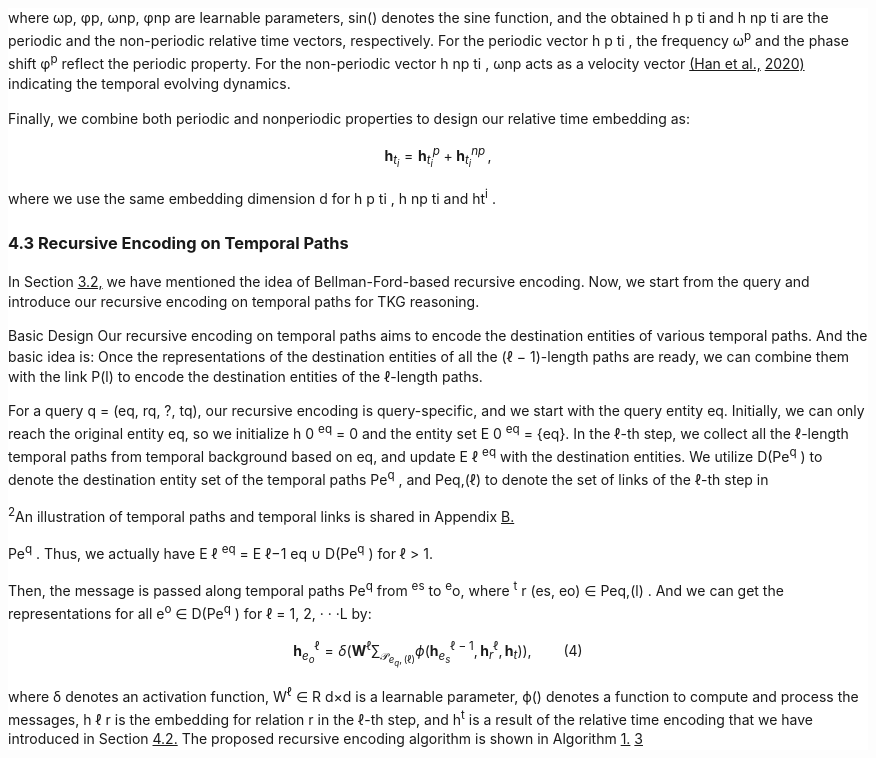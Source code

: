 where ωp, φp, ωnp, φnp are learnable parameters, sin() denotes the sine function, and the obtained h p ti and h np ti are the periodic and the non-periodic relative time vectors, respectively. For the periodic vector h p ti , the frequency ω<sup>p</sup> and the phase shift φ<sup>p</sup> reflect the periodic property. For the non-periodic vector h np ti , ωnp acts as a velocity vector [\(Han et al.,](#page-8-11) [2020\)](#page-8-11) indicating the temporal evolving dynamics.

Finally, we combine both periodic and nonperiodic properties to design our relative time embedding as:

$$
\boldsymbol{h}_{t_i} = \boldsymbol{h}_{t_i}^p + \boldsymbol{h}_{t_i}^{np} \,, \tag{3}
$$

where we use the same embedding dimension d for h p ti , h np ti and ht<sup>i</sup> .

### 4.3 Recursive Encoding on Temporal Paths

In Section [3.2,](#page-2-2) we have mentioned the idea of Bellman-Ford-based recursive encoding. Now, we start from the query and introduce our recursive encoding on temporal paths for TKG reasoning.

Basic Design Our recursive encoding on temporal paths aims to encode the destination entities of various temporal paths. And the basic idea is: Once the representations of the destination entities of all the (ℓ − 1)-length paths are ready, we can combine them with the link P(l) to encode the destination entities of the ℓ-length paths.

For a query q = (eq, rq, ?, tq), our recursive encoding is query-specific, and we start with the query entity eq. Initially, we can only reach the original entity eq, so we initialize h 0 <sup>e</sup><sup>q</sup> = 0 and the entity set E 0 <sup>e</sup><sup>q</sup> = {eq}. In the ℓ-th step, we collect all the ℓ-length temporal paths from temporal background based on eq, and update E ℓ <sup>e</sup><sup>q</sup> with the destination entities. We utilize D(Pe<sup>q</sup> ) to denote the destination entity set of the temporal paths Pe<sup>q</sup> , and Peq,(ℓ) to denote the set of links of the ℓ-th step in

<span id="page-3-0"></span><sup>2</sup>An illustration of temporal paths and temporal links is shared in Appendix [B.](#page-12-1)

Pe<sup>q</sup> . Thus, we actually have E ℓ <sup>e</sup><sup>q</sup> = E ℓ−1 eq ∪ D(Pe<sup>q</sup> ) for ℓ > 1.

Then, the message is passed along temporal paths Pe<sup>q</sup> from <sup>e</sup><sup>s</sup> to <sup>e</sup>o, where <sup>t</sup> r (es, eo) ∈ Peq,(l) . And we can get the representations for all e<sup>o</sup> ∈ D(Pe<sup>q</sup> ) for ℓ = 1, 2, · · ·L by:

$$
\boldsymbol{h}_{e_o}^{\ell} = \delta \Big(\boldsymbol{W}^{\ell} \sum\nolimits_{\mathcal{P}_{e_q,(\ell)}} \phi \big(\boldsymbol{h}_{e_s}^{\ell-1}, \boldsymbol{h}_r^{\ell}, \boldsymbol{h}_t\big) \Big),\qquad(4)
$$

where δ denotes an activation function, W<sup>ℓ</sup> ∈ R d×d is a learnable parameter, ϕ() denotes a function to compute and process the messages, h ℓ r is the embedding for relation r in the ℓ-th step, and h<sup>t</sup> is a result of the relative time encoding that we have introduced in Section [4.2.](#page-3-1) The proposed recursive encoding algorithm is shown in Algorithm [1.](#page-4-0) [3](#page-4-1)
